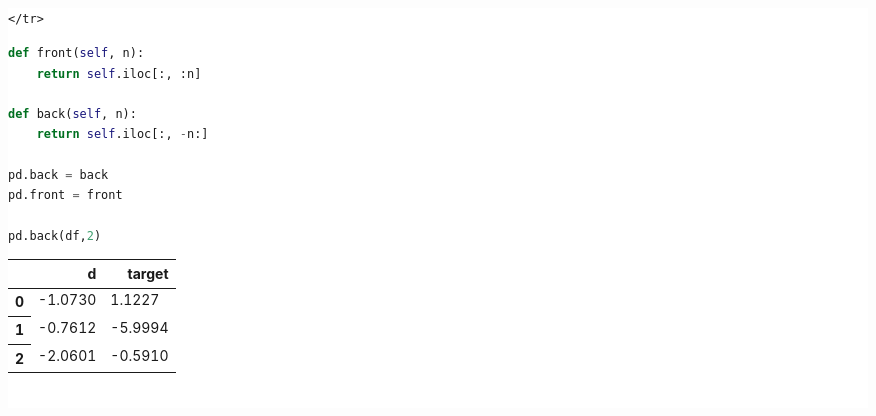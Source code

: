     </tr>
  </tbody>
</table>
 




```python
def front(self, n):
    return self.iloc[:, :n]

def back(self, n):
    return self.iloc[:, -n:]

pd.back = back
pd.front = front

pd.back(df,2)
```




 
<table  class="dataframe">
  <thead>
    <tr style="text-align: right;">
      <th></th>
      <th>d</th>
      <th>target</th>
    </tr>
  </thead>
  <tbody>
    <tr>
      <th>0</th>
      <td>-1.0730</td>
      <td>1.1227</td>
    </tr>
    <tr>
      <th>1</th>
      <td>-0.7612</td>
      <td>-5.9994</td>
    </tr>
    <tr>
      <th>2</th>
      <td>-2.0601</td>
      <td>-0.5910</td>
    </tr>
  </tbody>
</table>
 


<br/>

<a name="fast-data-frame-split"></a>
